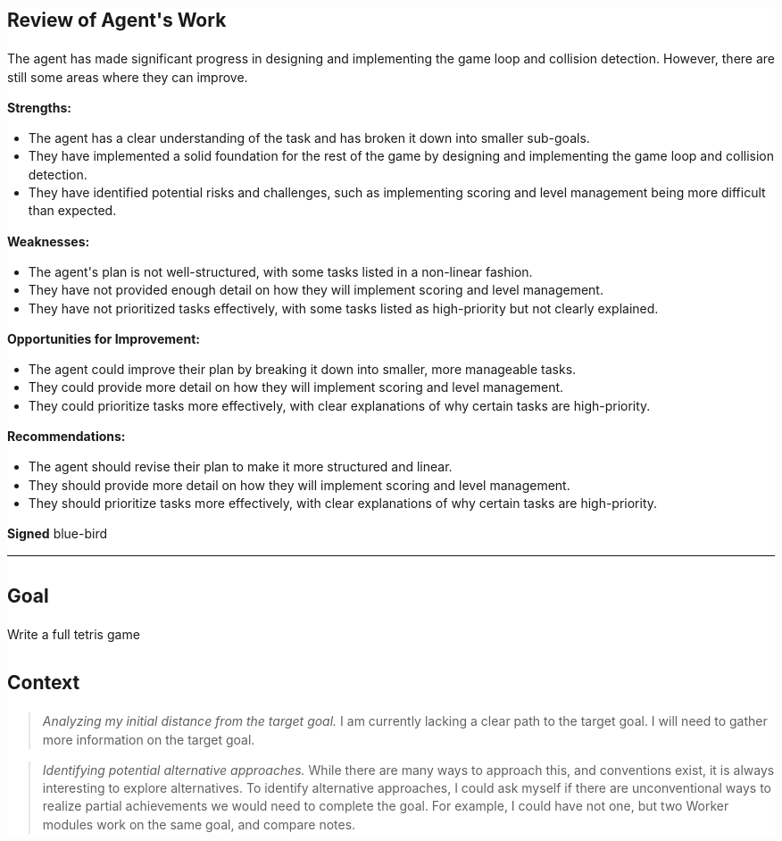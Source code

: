 ## Review of Agent's Work

The agent has made significant progress in designing and implementing the game loop and collision detection. However, there are still some areas where they can improve.

**Strengths:**

* The agent has a clear understanding of the task and has broken it down into smaller sub-goals.
* They have implemented a solid foundation for the rest of the game by designing and implementing the game loop and collision detection.
* They have identified potential risks and challenges, such as implementing scoring and level management being more difficult than expected.

**Weaknesses:**

* The agent's plan is not well-structured, with some tasks listed in a non-linear fashion.
* They have not provided enough detail on how they will implement scoring and level management.
* They have not prioritized tasks effectively, with some tasks listed as high-priority but not clearly explained.

**Opportunities for Improvement:**

* The agent could improve their plan by breaking it down into smaller, more manageable tasks.
* They could provide more detail on how they will implement scoring and level management.
* They could prioritize tasks more effectively, with clear explanations of why certain tasks are high-priority.

**Recommendations:**

* The agent should revise their plan to make it more structured and linear.
* They should provide more detail on how they will implement scoring and level management.
* They should prioritize tasks more effectively, with clear explanations of why certain tasks are high-priority.

**Signed** blue-bird

---

## Goal

Write a full tetris game

## Context

> *Analyzing my initial distance from the target goal.*
> I am currently lacking a clear path to the target goal.
> I will need to gather more information on the target goal.

> *Identifying potential alternative approaches.*
> While there are many ways to approach this, and conventions exist, it is always interesting to explore alternatives.
> To identify alternative approaches, I could ask myself if there are unconventional ways to realize partial achievements we would need to complete the goal.
> For example, I could have not one, but two Worker modules work on the same goal, and compare notes.
